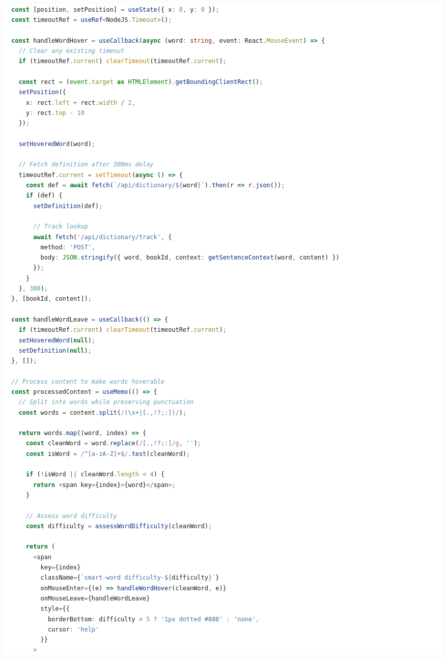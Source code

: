 ```typescript
  const [position, setPosition] = useState({ x: 0, y: 0 });
  const timeoutRef = useRef<NodeJS.Timeout>();

  const handleWordHover = useCallback(async (word: string, event: React.MouseEvent) => {
    // Clear any existing timeout
    if (timeoutRef.current) clearTimeout(timeoutRef.current);
    
    const rect = (event.target as HTMLElement).getBoundingClientRect();
    setPosition({ 
      x: rect.left + rect.width / 2, 
      y: rect.top - 10 
    });
    
    setHoveredWord(word);
    
    // Fetch definition after 300ms delay
    timeoutRef.current = setTimeout(async () => {
      const def = await fetch(`/api/dictionary/${word}`).then(r => r.json());
      if (def) {
        setDefinition(def);
        
        // Track lookup
        await fetch('/api/dictionary/track', {
          method: 'POST',
          body: JSON.stringify({ word, bookId, context: getSentenceContext(word, content) })
        });
      }
    }, 300);
  }, [bookId, content]);

  const handleWordLeave = useCallback(() => {
    if (timeoutRef.current) clearTimeout(timeoutRef.current);
    setHoveredWord(null);
    setDefinition(null);
  }, []);

  // Process content to make words hoverable
  const processedContent = useMemo(() => {
    // Split into words while preserving punctuation
    const words = content.split(/(\s+|[.,!?;:])/);
    
    return words.map((word, index) => {
      const cleanWord = word.replace(/[.,!?;:]/g, '');
      const isWord = /^[a-zA-Z]+$/.test(cleanWord);
      
      if (!isWord || cleanWord.length < 4) {
        return <span key={index}>{word}</span>;
      }
      
      // Assess word difficulty
      const difficulty = assessWordDifficulty(cleanWord);
      
      return (
        <span
          key={index}
          className={`smart-word difficulty-${difficulty}`}
          onMouseEnter={(e) => handleWordHover(cleanWord, e)}
          onMouseLeave={handleWordLeave}
          style={{ 
            borderBottom: difficulty > 5 ? '1px dotted #888' : 'none',
            cursor: 'help'
          }}
        >
```
